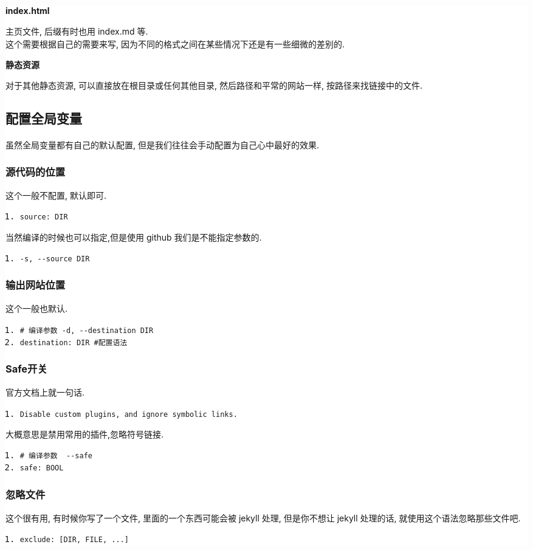 <p><strong>index.html</strong></p>

<p>主页文件, 后缀有时也用 index.md 等.<br>
这个需要根据自己的需要来写, 因为不同的格式之间在某些情况下还是有一些细微的差别的.</p>

<p><strong>静态资源</strong></p>

<p>对于其他静态资源, 可以直接放在根目录或任何其他目录, 然后路径和平常的网站一样, 按路径来找链接中的文件.</p>

<h2 id="menuIndex4">配置全局变量</h2>

<p>虽然全局变量都有自己的默认配置, 但是我们往往会手动配置为自己心中最好的效果.</p>

<h3 id="menuIndex5">源代码的位置</h3>

<p>这个一般不配置, 默认即可.</p>

<div class="highlighter-rouge"><div class="highlight"><pre class="highlight prettyprint linenums"><ol class="linenums"><li class="L0"><code><span class="pln">source</span><span class="pun">:</span><span class="pln"> DIR</span></code></li></ol></pre></div></div>

<p>当然编译的时候也可以指定,但是使用 github 我们是不能指定参数的.</p>

<div class="highlighter-rouge"><div class="highlight"><pre class="highlight prettyprint linenums"><ol class="linenums"><li class="L0"><code><span class="pun">-</span><span class="pln">s</span><span class="pun">,</span><span class="pln"> </span><span class="pun">--</span><span class="pln">source DIR</span></code></li></ol></pre></div></div>

<h3 id="menuIndex6">输出网站位置</h3>

<p>这个一般也默认.</p>

<div class="highlighter-rouge"><div class="highlight"><pre class="highlight prettyprint linenums"><ol class="linenums"><li class="L0"><code><span class="com"># 编译参数 -d, --destination DIR</span></code></li><li class="L1"><code><span class="pln">destination</span><span class="pun">:</span><span class="pln"> DIR </span><span class="com">#配置语法</span></code></li></ol></pre></div></div>

<h3 id="menuIndex7">Safe开关</h3>

<p>官方文档上就一句话.</p>

<div class="highlighter-rouge"><div class="highlight"><pre class="highlight prettyprint linenums"><ol class="linenums"><li class="L0"><code><span class="typ">Disable</span><span class="pln"> custom plugins</span><span class="pun">,</span><span class="pln"> </span><span class="kwd">and</span><span class="pln"> ignore symbolic links</span><span class="pun">.</span></code></li></ol></pre></div></div>

<p>大概意思是禁用常用的插件,忽略符号链接.</p>

<div class="highlighter-rouge"><div class="highlight"><pre class="highlight prettyprint linenums"><ol class="linenums"><li class="L0"><code><span class="com"># 编译参数  --safe</span></code></li><li class="L1"><code><span class="pln">safe</span><span class="pun">:</span><span class="pln"> BOOL</span></code></li></ol></pre></div></div>

<h3 id="menuIndex8">忽略文件</h3>

<p>这个很有用, 有时候你写了一个文件, 里面的一个东西可能会被 jekyll 处理, 但是你不想让 jekyll 处理的话, 就使用这个语法忽略那些文件吧.</p>

<div class="highlighter-rouge"><div class="highlight"><pre class="highlight prettyprint linenums"><ol class="linenums"><li class="L0"><code><span class="pln">exclude</span><span class="pun">:</span><span class="pln"> </span><span class="pun">[</span><span class="pln">DIR</span><span class="pun">,</span><span class="pln"> FILE</span><span class="pun">,</span><span class="pln"> </span><span class="pun">...]</span></code></li></ol></pre></div></div>
